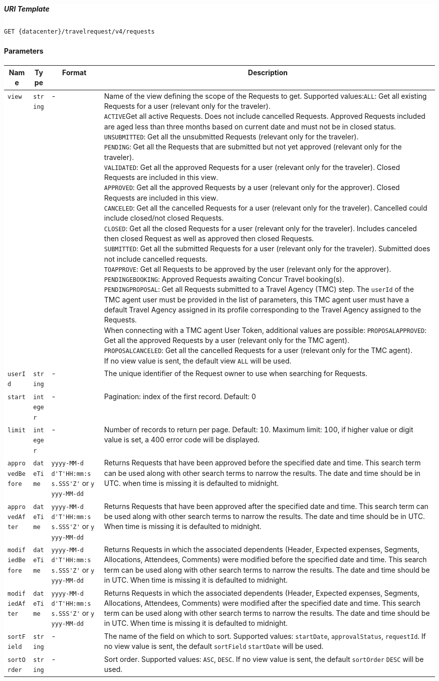 ##### URI Template

```
GET {datacenter}/travelrequest/v4/requests
```

#### Parameters

Name|Type|Format|Description
---|---|---|---
`view`|`string`|-|Name of the view defining the scope of the Requests to get. Supported values:`ALL`: Get all existing Requests for a user (relevant only for the traveler).<br>`ACTIVE`Get all active Requests. Does not include cancelled Requests. Approved Requests included are aged less than three months based on current date and must not be in closed status.<br>`UNSUBMITTED`: Get all the unsubmitted Requests (relevant only for the traveler).<br>`PENDING`: Get all the Requests that are submitted but not yet approved (relevant only for the traveler).<br>`VALIDATED`: Get all the approved Requests for a user (relevant only for the traveler). Closed Requests are included in this view.<br>`APPROVED`: Get all the approved Requests by a user (relevant only for the approver). Closed Requests are included in this view.<br>`CANCELED`: Get all the cancelled Requests for a user (relevant only for the traveler). Cancelled could include closed/not closed Requests.<br>`CLOSED`: Get all the closed Requests for a user (relevant only for the traveler). Includes canceled then closed Request as well as approved then closed Requests.<br>`SUBMITTED`: Get all the submitted Requests for a user (relevant only for the traveler). Submitted does not include cancelled requests.<br>`TOAPPROVE`: Get all Requests to be approved by the user (relevant only for the approver).<br>`PENDINGEBOOKING`: Approved Requests awaiting Concur Travel booking(s).<br>`PENDINGPROPOSAL`: Get all Requests submitted to a Travel Agency (TMC) step. The `userId` of the TMC agent user must be provided in the list of parameters, this TMC agent user must have a default Travel Agency assigned in its profile corresponding to the Travel Agency assigned to the Requests.<br>When connecting with a TMC agent User Token, additional values are possible: `PROPOSALAPPROVED`: Get all the approved Requests by a user (relevant only for the TMC agent).<br>`PROPOSALCANCELED`: Get all the cancelled Requests for a user (relevant only for the TMC agent).<br>If no view value is sent, the default view `ALL` will be used.
`userId`|`string`|-|The unique identifier of the Request owner to use when searching for Requests.
`start`|`integer`|-|Pagination: index of the first record. Default: 0
`limit`|`integer`|-|Number of records to return per page. Default: 10. Maximum limit: 100, if higher value or digit value is set, a 400 error code will be displayed.
`approvedBefore`|`dateTime`|`yyyy-MM-dd'T'HH:mm:ss.SSS'Z'` or `yyyy-MM-dd`|Returns Requests that have been approved before the specified date and time. This search term can be used along with other search terms to narrow the results. The date and time should be in UTC. when time is missing it is defaulted to midnight.
`approvedAfter`|`dateTime`|`yyyy-MM-dd'T'HH:mm:ss.SSS'Z'` or `yyyy-MM-dd`|Returns Requests that have been approved after the specified date and time. This search term can be used along with other search terms to narrow the results. The date and time should be in UTC. When time is missing it is defaulted to midnight.
`modifiedBefore`|`dateTime`|`yyyy-MM-dd'T'HH:mm:ss.SSS'Z'` or `yyyy-MM-dd`|Returns Requests in which the associated dependents (Header, Expected expenses, Segments, Allocations, Attendees, Comments) were modified before the specified date and time. This search term can be used along with other search terms to narrow the results. The date and time should be in UTC. When time is missing it is defaulted to midnight.
`modifiedAfter`|`dateTime`|`yyyy-MM-dd'T'HH:mm:ss.SSS'Z'` or `yyyy-MM-dd`|Returns Requests in which the associated dependents (Header, Expected expenses, Segments, Allocations, Attendees, Comments) were modified after the specified date and time. This search term can be used along with other search terms to narrow the results. The date and time should be in UTC. When time is missing it is defaulted to midnight.
`sortField`|`string`|-|The name of the field on which to sort. Supported values: `startDate`, `approvalStatus`, `requestId`. If no view value is sent, the default `sortField` `startDate` will be used.
`sortOrder`|`string`|-|Sort order. Supported values: `ASC`, `DESC`. If no view value is sent, the default `sortOrder` `DESC` will be used.
